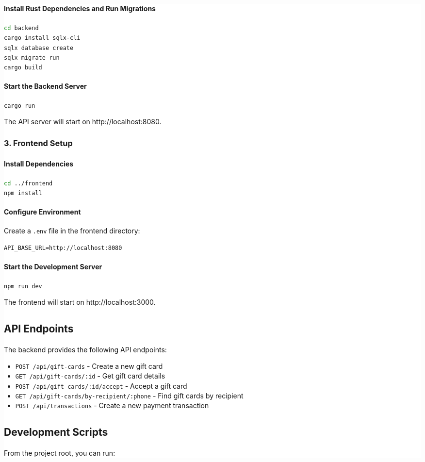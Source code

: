 #### Install Rust Dependencies and Run Migrations

```bash
cd backend
cargo install sqlx-cli
sqlx database create
sqlx migrate run
cargo build
```

#### Start the Backend Server

```bash
cargo run
```

The API server will start on http://localhost:8080.

### 3. Frontend Setup

#### Install Dependencies

```bash
cd ../frontend
npm install
```

#### Configure Environment

Create a `.env` file in the frontend directory:

```
API_BASE_URL=http://localhost:8080
```

#### Start the Development Server

```bash
npm run dev
```

The frontend will start on http://localhost:3000.

## API Endpoints

The backend provides the following API endpoints:

- `POST /api/gift-cards` - Create a new gift card
- `GET /api/gift-cards/:id` - Get gift card details
- `POST /api/gift-cards/:id/accept` - Accept a gift card
- `GET /api/gift-cards/by-recipient/:phone` - Find gift cards by recipient
- `POST /api/transactions` - Create a new payment transaction

## Development Scripts

From the project root, you can run:
